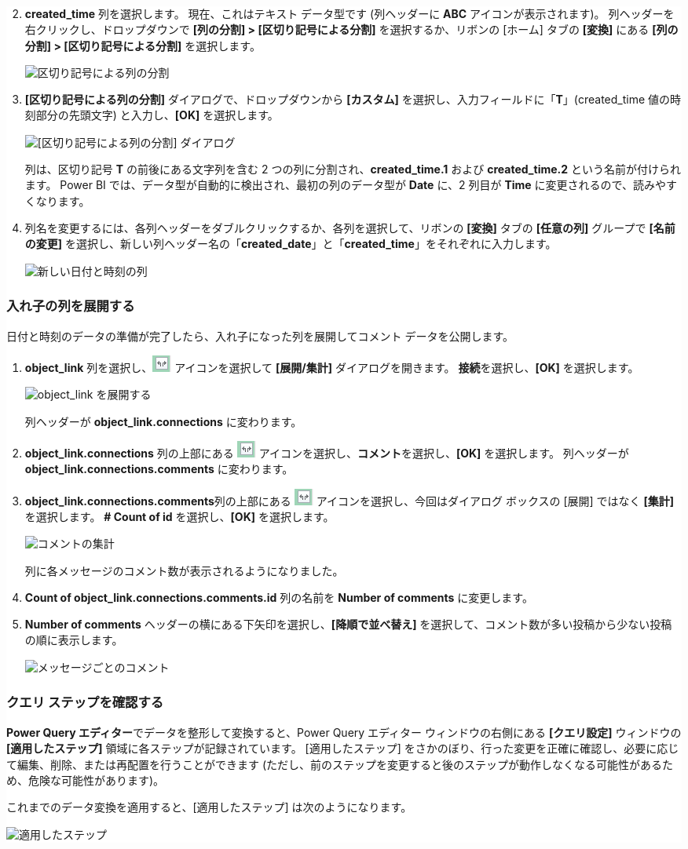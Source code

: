 2. **created_time** 列を選択します。 現在、これはテキスト データ型です (列ヘッダーに **ABC** アイコンが表示されます)。 列ヘッダーを右クリックし、ドロップダウンで **[列の分割] > [区切り記号による分割]** を選択するか、リボンの [ホーム] タブの **[変換]** にある **[列の分割] > [区切り記号による分割]** を選択します。  
   
   ![区切り記号による列の分割](media/desktop-tutorial-facebook-analytics/delimiter1.png)
   
3. **[区切り記号による列の分割]** ダイアログで、ドロップダウンから **[カスタム]** を選択し、入力フィールドに「**T**」(created_time 値の時刻部分の先頭文字) と入力し、**[OK]** を選択します。 
   
   ![[区切り記号による列の分割] ダイアログ](media/desktop-tutorial-facebook-analytics/delimiter2.png)
   
   列は、区切り記号 **T** の前後にある文字列を含む 2 つの列に分割され、**created_time.1** および **created_time.2** という名前が付けられます。 Power BI では、データ型が自動的に検出され、最初の列のデータ型が **Date** に、2 列目が **Time** に変更されるので、読みやすくなります。
   
4. 列名を変更するには、各列ヘッダーをダブルクリックするか、各列を選択して、リボンの **[変換]** タブの **[任意の列]** グループで **[名前の変更]** を選択し、新しい列ヘッダー名の「**created_date**」と「**created_time**」をそれぞれに入力します。
   
   ![新しい日付と時刻の列](media/desktop-tutorial-facebook-analytics/delimiter3.png)
   
### <a name="expand-the-nested-column"></a>入れ子の列を展開する

日付と時刻のデータの準備が完了したら、入れ子になった列を展開してコメント データを公開します。 

1. **object_link** 列を選択し、![展開アイコン](media/desktop-tutorial-facebook-analytics/14.png) アイコンを選択して **[展開/集計]** ダイアログを開きます。 **接続**を選択し、**[OK]** を選択します。 
   
   ![object_link を展開する](media/desktop-tutorial-facebook-analytics/expand1.png)
   
   列ヘッダーが **object_link.connections** に変わります。
2. **object_link.connections** 列の上部にある ![展開アイコン](media/desktop-tutorial-facebook-analytics/14.png) アイコンを選択し、**コメント**を選択し、**[OK]** を選択します。 列ヘッダーが **object_link.connections.comments** に変わります。
   
3. **object_link.connections.comments**列の上部にある ![展開アイコン](media/desktop-tutorial-facebook-analytics/14.png) アイコンを選択し、今回はダイアログ ボックスの [展開] ではなく **[集計]** を選択します。 **# Count of id** を選択し、**[OK]** を選択します。 
   
   ![コメントの集計](media/desktop-tutorial-facebook-analytics/expand2.png)
   
   列に各メッセージのコメント数が表示されるようになりました。 
   
4. **Count of object_link.connections.comments.id** 列の名前を **Number of comments** に変更します。
   
5. **Number of comments** ヘッダーの横にある下矢印を選択し、**[降順で並べ替え]** を選択して、コメント数が多い投稿から少ない投稿の順に表示します。 
   
   ![メッセージごとのコメント](media/desktop-tutorial-facebook-analytics/data-fixed.png)
   
### <a name="review-query-steps"></a>クエリ ステップを確認する

**Power Query エディター**でデータを整形して変換すると、Power Query エディター ウィンドウの右側にある **[クエリ設定]** ウィンドウの **[適用したステップ]** 領域に各ステップが記録されています。 [適用したステップ] をさかのぼり、行った変更を正確に確認し、必要に応じて編集、削除、または再配置を行うことができます (ただし、前のステップを変更すると後のステップが動作しなくなる可能性があるため、危険な可能性があります)。 

これまでのデータ変換を適用すると、[適用したステップ] は次のようになります。
   
   ![適用したステップ](media/desktop-tutorial-facebook-analytics/applied-steps.png)
   